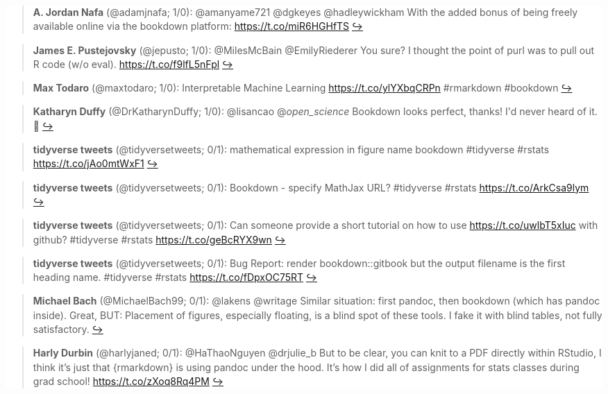 > **A. Jordan Nafa** (@adamjnafa; 1/0): @amanyame721 @dgkeyes @hadleywickham With the added bonus of being freely available online via the bookdown platform: https://t.co/miR6HGHfTS  [&#8618;](https://twitter.com/xieyihui/status/1285789374240755713)




> **James E. Pustejovsky** (@jepusto; 1/0): @MilesMcBain @EmilyRiederer You sure? I thought the point of purl was to pull out R code (w/o eval). https://t.co/f9lfL5nFpl  [&#8618;](https://twitter.com/xieyihui/status/1285382572214816774)




> **Max Todaro** (@maxtodaro; 1/0): Interpretable Machine Learning https://t.co/ylYXbqCRPn #rmarkdown #bookdown  [&#8618;](https://twitter.com/xieyihui/status/1284131566990524416)




> **Katharyn Duffy** (@DrKatharynDuffy; 1/0): @lisancao @_open_science_ Bookdown looks perfect, thanks! I'd never heard of it. 🙂  [&#8618;](https://twitter.com/xieyihui/status/1283936628776394752)




> **tidyverse tweets** (@tidyversetweets; 0/1): mathematical expression in figure name bookdown #tidyverse #rstats https://t.co/jAo0mtWxF1  [&#8618;](https://twitter.com/xieyihui/status/1285688607710294017)




> **tidyverse tweets** (@tidyversetweets; 0/1): Bookdown - specify MathJax URL? #tidyverse #rstats https://t.co/ArkCsa9lym  [&#8618;](https://twitter.com/xieyihui/status/1283769685650153474)




> **tidyverse tweets** (@tidyversetweets; 0/1): Can someone provide a short tutorial on how to use https://t.co/uwlbT5xIuc with github? #tidyverse #rstats https://t.co/geBcRYX9wn  [&#8618;](https://twitter.com/xieyihui/status/1283724377075392512)




> **tidyverse tweets** (@tidyversetweets; 0/1): Bug Report: render bookdown::gitbook but the output filename is the first heading name. #tidyverse #rstats https://t.co/fDpxOC75RT  [&#8618;](https://twitter.com/xieyihui/status/1285105991009394688)




> **Michael Bach** (@MichaelBach99; 0/1): @lakens @writage Similar situation: first pandoc, then bookdown (which has pandoc inside). Great, BUT: Placement of figures, especially floating, is a blind spot of these tools. I fake it with blind tables, not fully satisfactory.  [&#8618;](https://twitter.com/xieyihui/status/1283645295079886848)




> **Harly Durbin** (@harlyjaned; 0/1): @HaThaoNguyen @drjulie_b But to be clear, you can knit to a PDF directly within RStudio, I think it’s just that {rmarkdown} is using pandoc under the hood. It’s how I did all of assignments for stats classes during grad school! https://t.co/zXoq8Rq4PM  [&#8618;](https://twitter.com/xieyihui/status/1283436559161864192)



